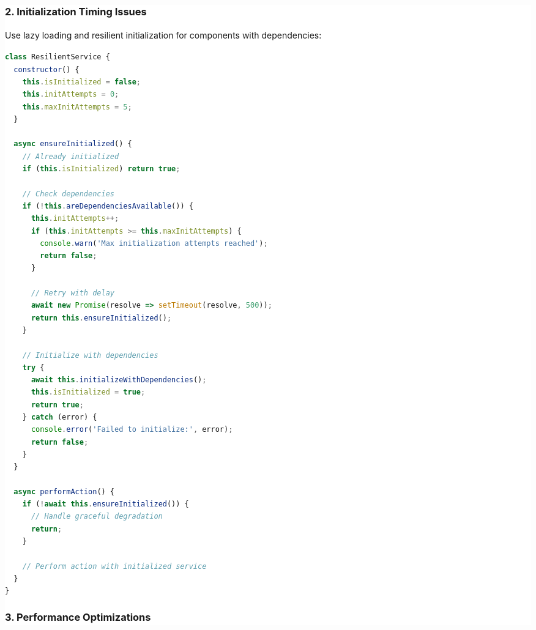 ### 2. Initialization Timing Issues

Use lazy loading and resilient initialization for components with dependencies:

```javascript
class ResilientService {
  constructor() {
    this.isInitialized = false;
    this.initAttempts = 0;
    this.maxInitAttempts = 5;
  }
  
  async ensureInitialized() {
    // Already initialized
    if (this.isInitialized) return true;
    
    // Check dependencies
    if (!this.areDependenciesAvailable()) {
      this.initAttempts++;
      if (this.initAttempts >= this.maxInitAttempts) {
        console.warn('Max initialization attempts reached');
        return false;
      }
      
      // Retry with delay
      await new Promise(resolve => setTimeout(resolve, 500));
      return this.ensureInitialized();
    }
    
    // Initialize with dependencies
    try {
      await this.initializeWithDependencies();
      this.isInitialized = true;
      return true;
    } catch (error) {
      console.error('Failed to initialize:', error);
      return false;
    }
  }
  
  async performAction() {
    if (!await this.ensureInitialized()) {
      // Handle graceful degradation
      return;
    }
    
    // Perform action with initialized service
  }
}
```

### 3. Performance Optimizations
